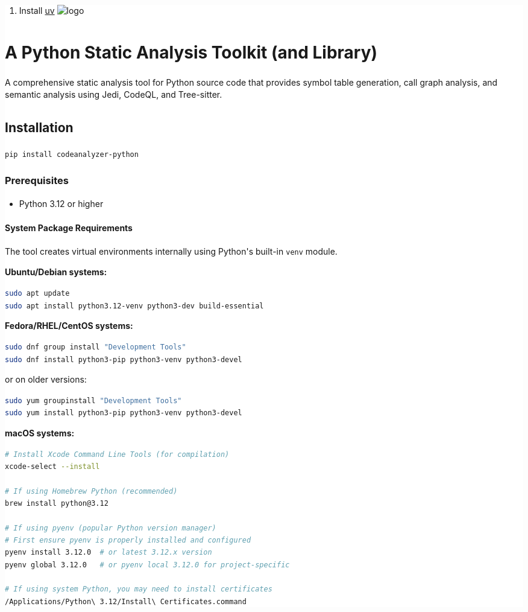 1. Install [uv](https://docs.astral.sh/uv/getting-started/installation/)
![logo](https://github.com/codellm-devkit/codeanalyzer-python/blob/main/docs/assets/logo.png?raw=true)

# A Python Static Analysis Toolkit (and Library)

A comprehensive static analysis tool for Python source code that provides symbol table generation, call graph analysis, and semantic analysis using Jedi, CodeQL, and Tree-sitter.

## Installation

```bash
pip install codeanalyzer-python
```

### Prerequisites

- Python 3.12 or higher

#### System Package Requirements

The tool creates virtual environments internally using Python's built-in `venv` module.

**Ubuntu/Debian systems:**
```bash
sudo apt update
sudo apt install python3.12-venv python3-dev build-essential
```

**Fedora/RHEL/CentOS systems:**
```bash
sudo dnf group install "Development Tools"
sudo dnf install python3-pip python3-venv python3-devel
```
or on older versions:
```bash
sudo yum groupinstall "Development Tools"
sudo yum install python3-pip python3-venv python3-devel
```

**macOS systems:**
```bash
# Install Xcode Command Line Tools (for compilation)
xcode-select --install

# If using Homebrew Python (recommended)
brew install python@3.12

# If using pyenv (popular Python version manager)
# First ensure pyenv is properly installed and configured
pyenv install 3.12.0  # or latest 3.12.x version
pyenv global 3.12.0   # or pyenv local 3.12.0 for project-specific

# If using system Python, you may need to install certificates
/Applications/Python\ 3.12/Install\ Certificates.command
```
